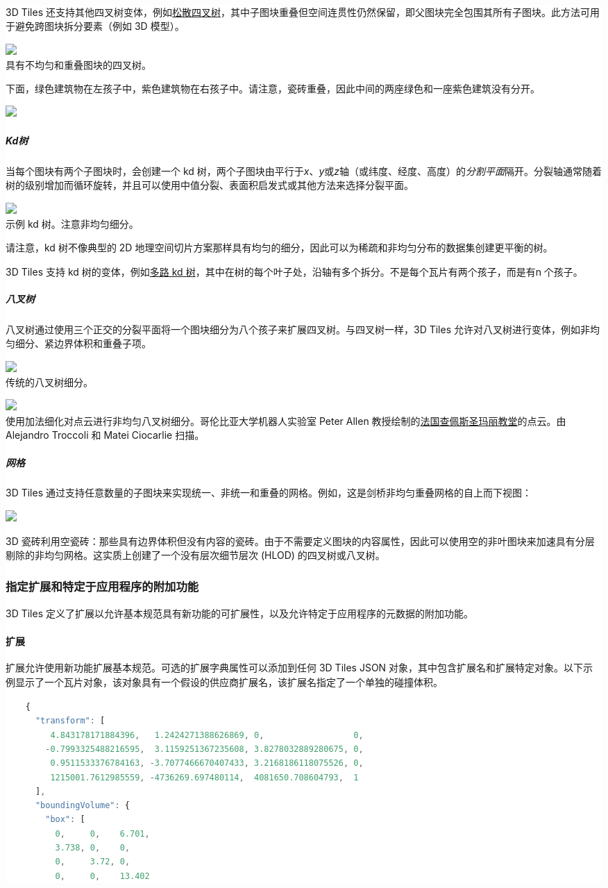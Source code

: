 3D Tiles 还支持其他四叉树变体，例如[松散四叉树](http://www.tulrich.com/geekstuff/partitioning.html)，其中子图块重叠但空间连贯性仍然保留，即父图块完全包围其所有子图块。此方法可用于避免跨图块拆分要素（例如 3D 模型）。

[![](https://github.com/CesiumGS/3d-tiles/raw/main/specification/figures/quadtree-overlap.png)](https://github.com/CesiumGS/3d-tiles/blob/main/specification/figures/quadtree-overlap.png)\
具有不均匀和重叠图块的四叉树。

下面，绿色建筑物在左孩子中，紫色建筑物在右孩子中。请注意，瓷砖重叠，因此中间的两座绿色和一座紫色建筑没有分开。

[![](https://github.com/CesiumGS/3d-tiles/raw/main/specification/figures/looseQuadtree.png)](https://github.com/CesiumGS/3d-tiles/blob/main/specification/figures/looseQuadtree.png)

##### Kd树

当每个图块有两个子图块时，会创建一个 kd 树，两个子图块由平行于*x*、*y*或*z*轴（或纬度、经度、高度）的*分割平面*隔开。分裂轴通常随着树的级别增加而循环旋转，并且可以使用中值分裂、表面积启发式或其他方法来选择分裂平面。

[![](https://github.com/CesiumGS/3d-tiles/raw/main/specification/figures/kdtree.png)](https://github.com/CesiumGS/3d-tiles/blob/main/specification/figures/kdtree.png)\
示例 kd 树。注意非均匀细分。

请注意，kd 树不像典型的 2D 地理空间切片方案那样具有均匀的细分，因此可以为稀疏和非均匀分布的数据集创建更平衡的树。

3D Tiles 支持 kd 树的变体，例如[多路 kd 树](http://www.crs4.it/vic/cgi-bin/bib-page.cgi?id=%27Goswami:2013\:EMF%27)，其中在树的每个叶子处，沿轴有多个拆分。不是每个瓦片有两个孩子，而是有n 个孩子。

##### 八叉树

八叉树通过使用三个正交的分裂平面将一个图块细分为八个孩子来扩展四叉树。与四叉树一样，3D Tiles 允许对八叉树进行变体，例如非均匀细分、紧边界体积和重叠子项。

[![](https://github.com/CesiumGS/3d-tiles/raw/main/specification/figures/octree.png)](https://github.com/CesiumGS/3d-tiles/blob/main/specification/figures/octree.png)\
传统的八叉树细分。

[![](https://github.com/CesiumGS/3d-tiles/raw/main/specification/figures/pointcloud-octree.png)](https://github.com/CesiumGS/3d-tiles/blob/main/specification/figures/pointcloud-octree.png)\
使用加法细化对点云进行非均匀八叉树细分。哥伦比亚大学机器人实验室 Peter Allen 教授绘制的[法国查佩斯圣玛丽教堂](http://robotics.cs.columbia.edu/\~atroccol/ijcv/chappes.html)的点云。由 Alejandro Troccoli 和 Matei Ciocarlie 扫描。

##### 网格

3D Tiles 通过支持任意数量的子图块来实现统一、非统一和重叠的网格。例如，这是剑桥非均匀重叠网格的自上而下视图：

[![](https://github.com/CesiumGS/3d-tiles/raw/main/specification/figures/grid.png)](https://github.com/CesiumGS/3d-tiles/blob/main/specification/figures/grid.png)

3D 瓷砖利用空瓷砖：那些具有边界体积但没有内容的瓷砖。由于不需要定义图块的内容属性，因此可以使用空的非叶图块来加速具有分层剔除的非均匀网格。这实质上创建了一个没有层次细节层次 (HLOD) 的四叉树或八叉树。

### 指定扩展和特定于应用程序的附加功能

3D Tiles 定义了扩展以允许基本规范具有新功能的可扩展性，以及允许特定于应用程序的元数据的附加功能。

#### 扩展

扩展允许使用新功能扩展基本规范。可选的扩展字典属性可以添加到任何 3D Tiles JSON 对象，其中包含扩展名和扩展特定对象。以下示例显示了一个瓦片对象，该对象具有一个假设的供应商扩展名，该扩展名指定了一个单独的碰撞体积。
```js
    {
      "transform": [
         4.843178171884396,   1.2424271388626869, 0,                  0,
        -0.7993325488216595,  3.1159251367235608, 3.8278032889280675, 0,
         0.9511533376784163, -3.7077466670407433, 3.2168186118075526, 0,
         1215001.7612985559, -4736269.697480114,  4081650.708604793,  1
      ],
      "boundingVolume": {
        "box": [
          0,     0,    6.701,
          3.738, 0,    0,
          0,     3.72, 0,
          0,     0,    13.402
```